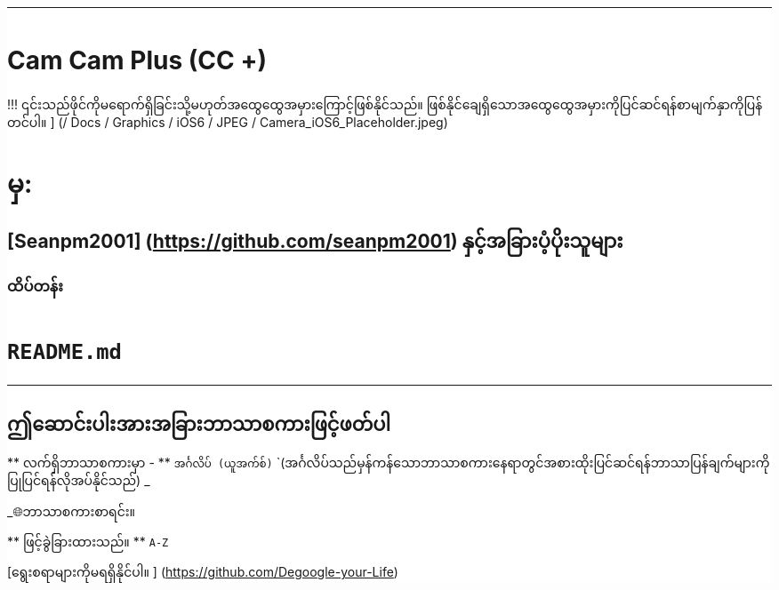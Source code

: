 ***

# Cam Cam Plus (CC +)

!!! ၎င်းသည်ဖိုင်ကိုမရောက်ရှိခြင်းသို့မဟုတ်အထွေထွေအမှားကြောင့်ဖြစ်နိုင်သည်။ ဖြစ်နိုင်ချေရှိသောအထွေထွေအမှားကိုပြင်ဆင်ရန်စာမျက်နှာကိုပြန်တင်ပါ။ ] (/ Docs / Graphics / iOS6 / JPEG / Camera_iOS6_Placeholder.jpeg)

# မှ:

## [Seanpm2001] (https://github.com/seanpm2001) နှင့်အခြားပံ့ပိုးသူများ

### ထိပ်တန်း

# `README.md`

***

## ဤဆောင်းပါးအားအခြားဘာသာစကားဖြင့်ဖတ်ပါ

** လက်ရှိဘာသာစကားမှာ - ** `အင်္ဂလိပ် (ယူအက်စ်)` `(အင်္ဂလိပ်သည်မှန်ကန်သောဘာသာစကားနေရာတွင်အစားထိုးပြင်ဆင်ရန်ဘာသာပြန်ချက်များကိုပြုပြင်ရန်လိုအပ်နိုင်သည်) _

_🌐ဘာသာစကားစာရင်း။

** ဖြင့်ခွဲခြားထားသည်။ ** `A-Z`

[ရွေးစရာများကိုမရရှိနိုင်ပါ။ ] (https://github.com/Degoogle-your-Life)
